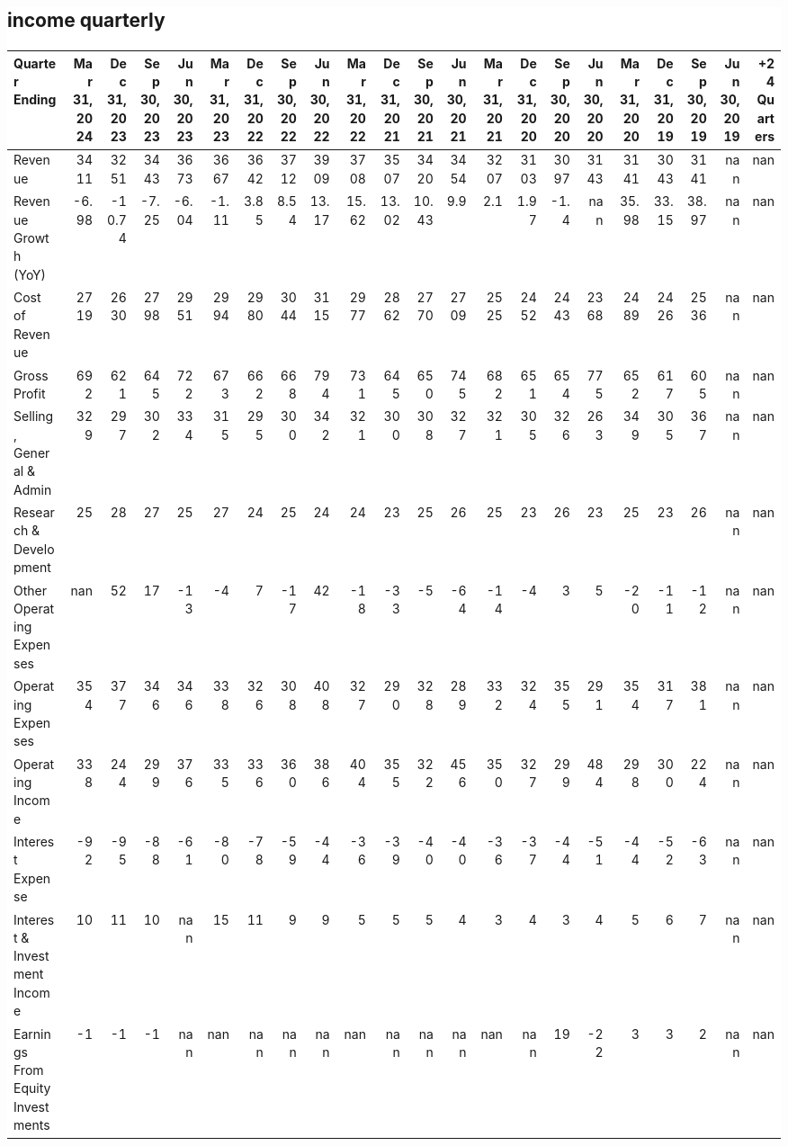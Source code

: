 ## income quarterly
| Quarter Ending                          |   Mar 31, 2024 |   Dec 31, 2023 |   Sep 30, 2023 |   Jun 30, 2023 |   Mar 31, 2023 |   Dec 31, 2022 |   Sep 30, 2022 |   Jun 30, 2022 |   Mar 31, 2022 |   Dec 31, 2021 |   Sep 30, 2021 |   Jun 30, 2021 |   Mar 31, 2021 |   Dec 31, 2020 |   Sep 30, 2020 |   Jun 30, 2020 |   Mar 31, 2020 |   Dec 31, 2019 |   Sep 30, 2019 |   Jun 30, 2019 |   +24 Quarters |
|:----------------------------------------|---------------:|---------------:|---------------:|---------------:|---------------:|---------------:|---------------:|---------------:|---------------:|---------------:|---------------:|---------------:|---------------:|---------------:|---------------:|---------------:|---------------:|---------------:|---------------:|---------------:|---------------:|
| Revenue                                 |       3411     |       3251     |       3443     |       3673     |       3667     |       3642     |       3712     |        3909    |        3708    |        3507    |        3420    |       3454     |       3207     |       3103     |       3097     |       3143     |       3141     |       3043     |       3141     |          nan   |            nan |
| Revenue Growth (YoY)                    |         -6.98  |        -10.74  |         -7.25  |         -6.04  |         -1.11  |          3.85  |          8.54  |          13.17 |          15.62 |          13.02 |          10.43 |          9.9   |          2.1   |          1.97  |         -1.4   |        nan     |         35.98  |         33.15  |         38.97  |          nan   |            nan |
| Cost of Revenue                         |       2719     |       2630     |       2798     |       2951     |       2994     |       2980     |       3044     |        3115    |        2977    |        2862    |        2770    |       2709     |       2525     |       2452     |       2443     |       2368     |       2489     |       2426     |       2536     |          nan   |            nan |
| Gross Profit                            |        692     |        621     |        645     |        722     |        673     |        662     |        668     |         794    |         731    |         645    |         650    |        745     |        682     |        651     |        654     |        775     |        652     |        617     |        605     |          nan   |            nan |
| Selling, General & Admin                |        329     |        297     |        302     |        334     |        315     |        295     |        300     |         342    |         321    |         300    |         308    |        327     |        321     |        305     |        326     |        263     |        349     |        305     |        367     |          nan   |            nan |
| Research & Development                  |         25     |         28     |         27     |         25     |         27     |         24     |         25     |          24    |          24    |          23    |          25    |         26     |         25     |         23     |         26     |         23     |         25     |         23     |         26     |          nan   |            nan |
| Other Operating Expenses                |        nan     |         52     |         17     |        -13     |         -4     |          7     |        -17     |          42    |         -18    |         -33    |          -5    |        -64     |        -14     |         -4     |          3     |          5     |        -20     |        -11     |        -12     |          nan   |            nan |
| Operating Expenses                      |        354     |        377     |        346     |        346     |        338     |        326     |        308     |         408    |         327    |         290    |         328    |        289     |        332     |        324     |        355     |        291     |        354     |        317     |        381     |          nan   |            nan |
| Operating Income                        |        338     |        244     |        299     |        376     |        335     |        336     |        360     |         386    |         404    |         355    |         322    |        456     |        350     |        327     |        299     |        484     |        298     |        300     |        224     |          nan   |            nan |
| Interest Expense                        |        -92     |        -95     |        -88     |        -61     |        -80     |        -78     |        -59     |         -44    |         -36    |         -39    |         -40    |        -40     |        -36     |        -37     |        -44     |        -51     |        -44     |        -52     |        -63     |          nan   |            nan |
| Interest & Investment Income            |         10     |         11     |         10     |        nan     |         15     |         11     |          9     |           9    |           5    |           5    |           5    |          4     |          3     |          4     |          3     |          4     |          5     |          6     |          7     |          nan   |            nan |
| Earnings From Equity Investments        |         -1     |         -1     |         -1     |        nan     |        nan     |        nan     |        nan     |         nan    |         nan    |         nan    |         nan    |        nan     |        nan     |        nan     |         19     |        -22     |          3     |          3     |          2     |          nan   |            nan |